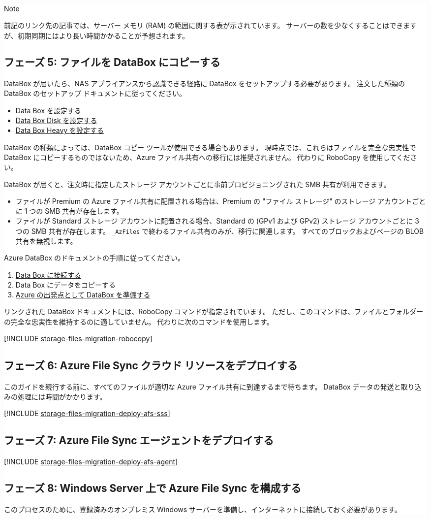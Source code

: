 > [!NOTE]
> 前記のリンク先の記事では、サーバー メモリ (RAM) の範囲に関する表が示されています。 サーバーの数を少なくすることはできますが、初期同期にはより長い時間かかることが予想されます。

## <a name="phase-5-copy-files-onto-your-databox"></a>フェーズ 5: ファイルを DataBox にコピーする

DataBox が届いたら、NAS アプライアンスから認識できる経路に DataBox をセットアップする必要があります。 注文した種類の DataBox のセットアップ ドキュメントに従ってください。

* [Data Box を設定する](../../databox/data-box-quickstart-portal.md)
* [Data Box Disk を設定する](../../databox/data-box-disk-quickstart-portal.md)
* [Data Box Heavy を設定する](../../databox/data-box-heavy-quickstart-portal.md)

DataBox の種類によっては、DataBox コピー ツールが使用できる場合もあります。 現時点では、これらはファイルを完全な忠実性で DataBox にコピーするものではないため、Azure ファイル共有への移行には推奨されません。 代わりに RoboCopy を使用してください。

DataBox が届くと、注文時に指定したストレージ アカウントごとに事前プロビジョニングされた SMB 共有が利用できます。

* ファイルが Premium の Azure ファイル共有に配置される場合は、Premium の "ファイル ストレージ" のストレージ アカウントごとに 1 つの SMB 共有が存在します。
* ファイルが Standard ストレージ アカウントに配置される場合、Standard の (GPv1 および GPv2) ストレージ アカウントごとに 3 つの SMB 共有が存在します。 `_AzFiles` で終わるファイル共有のみが、移行に関連します。 すべてのブロックおよびページの BLOB 共有を無視します。

Azure DataBox のドキュメントの手順に従ってください。

1. [Data Box に接続する](../../databox/data-box-deploy-copy-data.md)
1. Data Box にデータをコピーする
1. [Azure の出発点として DataBox を準備する](../../databox/data-box-deploy-picked-up.md)

リンクされた DataBox ドキュメントには、RoboCopy コマンドが指定されています。 ただし、このコマンドは、ファイルとフォルダーの完全な忠実性を維持するのに適していません。 代わりに次のコマンドを使用します。

[!INCLUDE [storage-files-migration-robocopy](../../../includes/storage-files-migration-robocopy.md)]


## <a name="phase-6-deploy-the-azure-file-sync-cloud-resource"></a>フェーズ 6: Azure File Sync クラウド リソースをデプロイする

このガイドを続行する前に、すべてのファイルが適切な Azure ファイル共有に到達するまで待ちます。 DataBox データの発送と取り込みの処理には時間がかかります。

[!INCLUDE [storage-files-migration-deploy-afs-sss](../../../includes/storage-files-migration-deploy-azure-file-sync-storage-sync-service.md)]

## <a name="phase-7-deploy-the-azure-file-sync-agent"></a>フェーズ 7: Azure File Sync エージェントをデプロイする

[!INCLUDE [storage-files-migration-deploy-afs-agent](../../../includes/storage-files-migration-deploy-azure-file-sync-agent.md)]

## <a name="phase-8-configure-azure-file-sync-on-the-windows-server"></a>フェーズ 8: Windows Server 上で Azure File Sync を構成する

このプロセスのために、登録済みのオンプレミス Windows サーバーを準備し、インターネットに接続しておく必要があります。
